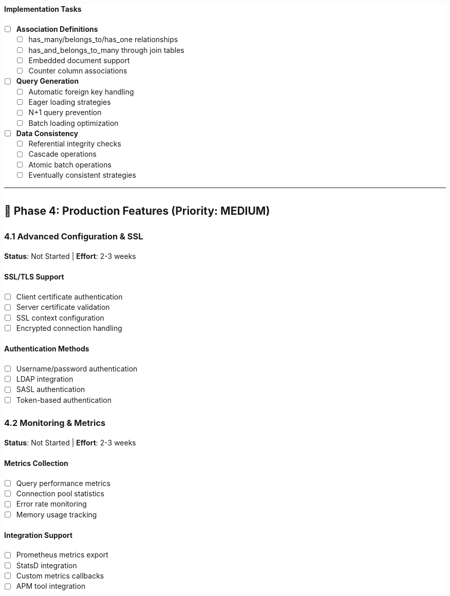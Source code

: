 #### Implementation Tasks
- [ ] **Association Definitions**
  - [ ] has_many/belongs_to/has_one relationships
  - [ ] has_and_belongs_to_many through join tables
  - [ ] Embedded document support
  - [ ] Counter column associations

- [ ] **Query Generation**
  - [ ] Automatic foreign key handling
  - [ ] Eager loading strategies
  - [ ] N+1 query prevention
  - [ ] Batch loading optimization

- [ ] **Data Consistency**
  - [ ] Referential integrity checks
  - [ ] Cascade operations
  - [ ] Atomic batch operations
  - [ ] Eventually consistent strategies

---

## 🚀 Phase 4: Production Features (Priority: MEDIUM)

### 4.1 Advanced Configuration & SSL
**Status**: Not Started | **Effort**: 2-3 weeks

#### SSL/TLS Support
- [ ] Client certificate authentication
- [ ] Server certificate validation
- [ ] SSL context configuration
- [ ] Encrypted connection handling

#### Authentication Methods
- [ ] Username/password authentication
- [ ] LDAP integration
- [ ] SASL authentication
- [ ] Token-based authentication

### 4.2 Monitoring & Metrics
**Status**: Not Started | **Effort**: 2-3 weeks

#### Metrics Collection
- [ ] Query performance metrics
- [ ] Connection pool statistics
- [ ] Error rate monitoring
- [ ] Memory usage tracking

#### Integration Support
- [ ] Prometheus metrics export
- [ ] StatsD integration
- [ ] Custom metrics callbacks
- [ ] APM tool integration
